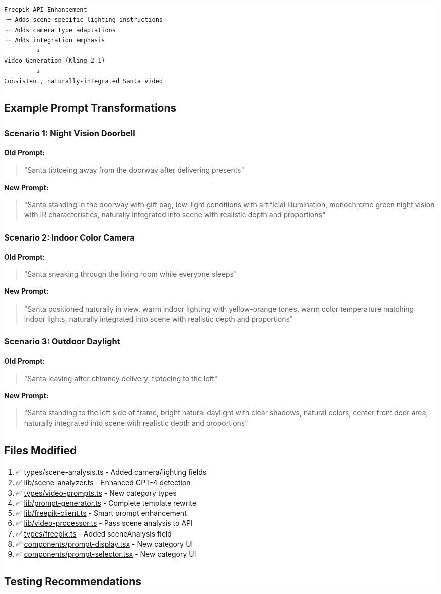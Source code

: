 ```
Freepik API Enhancement
├─ Adds scene-specific lighting instructions
├─ Adds camera type adaptations
└─ Adds integration emphasis
         ↓
Video Generation (Kling 2.1)
         ↓
Consistent, naturally-integrated Santa video
```

## Example Prompt Transformations

### Scenario 1: Night Vision Doorbell
**Old Prompt:**
> "Santa tiptoeing away from the doorway after delivering presents"

**New Prompt:**
> "Santa standing in the doorway with gift bag, low-light conditions with artificial illumination, monochrome green night vision with IR characteristics, naturally integrated into scene with realistic depth and proportions"

### Scenario 2: Indoor Color Camera
**Old Prompt:**
> "Santa sneaking through the living room while everyone sleeps"

**New Prompt:**
> "Santa positioned naturally in view, warm indoor lighting with yellow-orange tones, warm color temperature matching indoor lights, naturally integrated into scene with realistic depth and proportions"

### Scenario 3: Outdoor Daylight
**Old Prompt:**
> "Santa leaving after chimney delivery, tiptoeing to the left"

**New Prompt:**
> "Santa standing to the left side of frame, bright natural daylight with clear shadows, natural colors, center front door area, naturally integrated into scene with realistic depth and proportions"

## Files Modified

1. ✅ [types/scene-analysis.ts](types/scene-analysis.ts) - Added camera/lighting fields
2. ✅ [lib/scene-analyzer.ts](lib/scene-analyzer.ts) - Enhanced GPT-4 detection
3. ✅ [types/video-prompts.ts](types/video-prompts.ts) - New category types
4. ✅ [lib/prompt-generator.ts](lib/prompt-generator.ts) - Complete template rewrite
5. ✅ [lib/freepik-client.ts](lib/freepik-client.ts) - Smart prompt enhancement
6. ✅ [lib/video-processor.ts](lib/video-processor.ts) - Pass scene analysis to API
7. ✅ [types/freepik.ts](types/freepik.ts) - Added sceneAnalysis field
8. ✅ [components/prompt-display.tsx](components/prompt-display.tsx) - New category UI
9. ✅ [components/prompt-selector.tsx](components/prompt-selector.tsx) - New category UI

## Testing Recommendations
